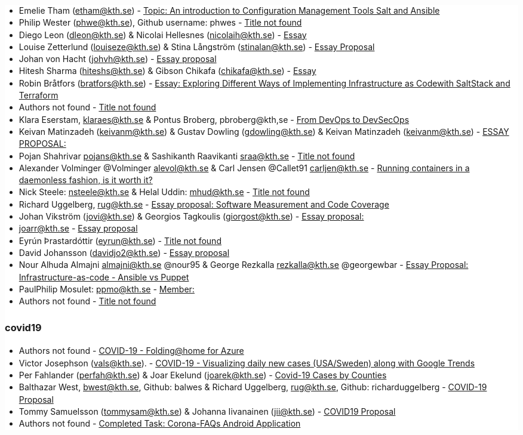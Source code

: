 - Emelie Tham (etham@kth.se)   - [Topic: An introduction to Configuration Management Tools Salt and Ansible](https://github.com/KTH/devops-course/tree/2021/attic/2020/contributions-2020/essay/etham)
- Philip Wester (phwe@kth.se), Github username: phwes - [Title not found](https://github.com/KTH/devops-course/tree/2021/attic/2020/contributions-2020/essay/phwe)
- Diego Leon (dleon@kth.se)   & Nicolai Hellesnes (nicolaih@kth.se) - [Essay](https://github.com/KTH/devops-course/tree/2021/attic/2020/contributions-2020/essay/dleon-nicolaih)
- Louise Zetterlund (louiseze@kth.se) & Stina Långström (stinalan@kth.se) - [Essay Proposal](https://github.com/KTH/devops-course/tree/2021/attic/2020/contributions-2020/essay/louiseze-stinalan)
- Johan von Hacht (johvh@kth.se) - [Essay proposal](https://github.com/KTH/devops-course/tree/2021/attic/2020/contributions-2020/essay/johvh)
- Hitesh Sharma (hiteshs@kth.se) & Gibson Chikafa (chikafa@kth.se) - [Essay](https://github.com/KTH/devops-course/tree/2021/attic/2020/contributions-2020/essay/hiteshs-chikafa)
- Robin Bråtfors (bratfors@kth.se) - [Essay: Exploring Different Ways of Implementing Infrastructure as Codewith SaltStack and Terraform](https://github.com/KTH/devops-course/tree/2021/attic/2020/contributions-2020/essay/bratfors)
- Authors not found - [Title not found](https://github.com/KTH/devops-course/tree/2021/attic/2020/contributions-2020/essay/felixlut)
- Klara Eserstam, klaraes@kth.se & Pontus Broberg, pbroberg@kth,se - [From DevOps to DevSecOps](https://github.com/KTH/devops-course/tree/2021/attic/2020/contributions-2020/essay/klaraes-pbroberg)
- Keivan Matinzadeh (keivanm@kth.se) & Gustav Dowling (gdowling@kth.se) & Keivan Matinzadeh (keivanm@kth.se) - [ESSAY PROPOSAL: ](https://github.com/KTH/devops-course/tree/2021/attic/2020/contributions-2020/essay/gdowling-keivanm)
- Pojan Shahrivar  pojans@kth.se  & Sashikanth Raavikanti  sraa@kth.se  - [Title not found](https://github.com/KTH/devops-course/tree/2021/attic/2020/contributions-2020/essay/pojans-sraa)
- Alexander Volminger @Volminger alevol@kth.se   & Carl Jensen @Callet91 carljen@kth.se - [Running containers in a daemonless fashion, is it worth it?](https://github.com/KTH/devops-course/tree/2021/attic/2020/contributions-2020/essay/carljen-alevol)
- Nick Steele: nsteele@kth.se & Helal Uddin: mhud@kth.se - [Title not found](https://github.com/KTH/devops-course/tree/2021/attic/2020/contributions-2020/essay/nsteele-mhud)
- Richard Uggelberg, rug@kth.se - [Essay proposal: Software Measurement and Code Coverage](https://github.com/KTH/devops-course/tree/2021/attic/2020/contributions-2020/essay/rug)
- Johan Vikström (jovi@kth.se) & Georgios Tagkoulis (giorgost@kth.se) - [Essay proposal: ](https://github.com/KTH/devops-course/tree/2021/attic/2020/contributions-2020/essay/jovi-giorgost)
- joarr@kth.se - [Essay proposal](https://github.com/KTH/devops-course/tree/2021/attic/2020/contributions-2020/essay/joarr)
- Eyrún Þrastardóttir (eyrun@kth.se) - [Title not found](https://github.com/KTH/devops-course/tree/2021/attic/2020/contributions-2020/essay/eyrun)
- David Johansson (davidjo2@kth.se) - [Essay proposal](https://github.com/KTH/devops-course/tree/2021/attic/2020/contributions-2020/essay/davidjo2)
- Nour Alhuda Almajni  almajni@kth.se  @nour95 & George Rezkalla  rezkalla@kth.se  @georgewbar - [Essay Proposal: Infrastructure-as-code - Ansible vs Puppet](https://github.com/KTH/devops-course/tree/2021/attic/2020/contributions-2020/essay/almajni-rezkalla)
- PaulPhilip Mosulet: ppmo@kth.se - [Member: ](https://github.com/KTH/devops-course/tree/2021/attic/2020/contributions-2020/essay/ppmo)
- Authors not found - [Title not found](https://github.com/KTH/devops-course/tree/2021/attic/2020/contributions-2020/essay/sunneg-rosquis)
### covid19
- Authors not found - [COVID-19 - Folding@home for Azure](https://github.com/KTH/devops-course/tree/2021/attic/2020/contributions-2020/covid19/mgabri-nicolaih)
- Victor Josephson (vals@kth.se). - [COVID-19 - Visualizing daily new cases (USA/Sweden) along with Google Trends](https://github.com/KTH/devops-course/tree/2021/attic/2020/contributions-2020/covid19/vals)
- Per Fahlander (perfah@kth.se) & Joar Ekelund (joarek@kth.se) - [Covid-19 Cases by Counties](https://github.com/KTH/devops-course/tree/2021/attic/2020/contributions-2020/covid19/perfah-joarek)
- Balthazar West, bwest@kth.se, Github: balwes & Richard Uggelberg, rug@kth.se, Github: richarduggelberg - [COVID-19 Proposal](https://github.com/KTH/devops-course/tree/2021/attic/2020/contributions-2020/covid19/bwest-rug)
- Tommy Samuelsson (tommysam@kth.se) & Johanna Iivanainen (jii@kth.se) - [COVID19 Proposal](https://github.com/KTH/devops-course/tree/2021/attic/2020/contributions-2020/covid19/tommysam-jii)
- Authors not found - [Completed Task: Corona-FAQs Android Application](https://github.com/KTH/devops-course/tree/2021/attic/2020/contributions-2020/covid19/chikafa)